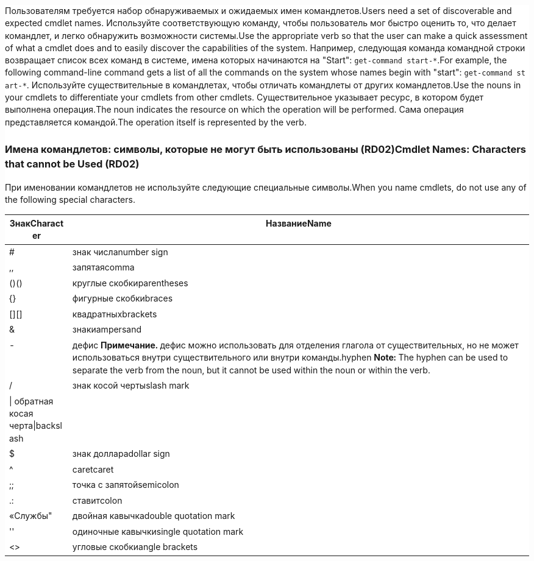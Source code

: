 <span data-ttu-id="3e2f2-137">Пользователям требуется набор обнаруживаемых и ожидаемых имен командлетов.</span><span class="sxs-lookup"><span data-stu-id="3e2f2-137">Users need a set of discoverable and expected cmdlet names.</span></span> <span data-ttu-id="3e2f2-138">Используйте соответствующую команду, чтобы пользователь мог быстро оценить то, что делает командлет, и легко обнаружить возможности системы.</span><span class="sxs-lookup"><span data-stu-id="3e2f2-138">Use the appropriate verb so that the user can make a quick assessment of what a cmdlet does and to easily discover the capabilities of the system.</span></span> <span data-ttu-id="3e2f2-139">Например, следующая команда командной строки возвращает список всех команд в системе, имена которых начинаются на "Start": `get-command start-*`.</span><span class="sxs-lookup"><span data-stu-id="3e2f2-139">For example, the following command-line command gets a list of all the commands on the system whose names begin with "start": `get-command start-*`.</span></span> <span data-ttu-id="3e2f2-140">Используйте существительные в командлетах, чтобы отличать командлеты от других командлетов.</span><span class="sxs-lookup"><span data-stu-id="3e2f2-140">Use the nouns in your cmdlets to differentiate your cmdlets from other cmdlets.</span></span> <span data-ttu-id="3e2f2-141">Существительное указывает ресурс, в котором будет выполнена операция.</span><span class="sxs-lookup"><span data-stu-id="3e2f2-141">The noun indicates the resource on which the operation will be performed.</span></span> <span data-ttu-id="3e2f2-142">Сама операция представляется командой.</span><span class="sxs-lookup"><span data-stu-id="3e2f2-142">The operation itself is represented by the verb.</span></span>

### <a name="cmdlet-names-characters-that-cannot-be-used-rd02"></a><span data-ttu-id="3e2f2-143">Имена командлетов: символы, которые не могут быть использованы (RD02)</span><span class="sxs-lookup"><span data-stu-id="3e2f2-143">Cmdlet Names: Characters that cannot be Used (RD02)</span></span>

<span data-ttu-id="3e2f2-144">При именовании командлетов не используйте следующие специальные символы.</span><span class="sxs-lookup"><span data-stu-id="3e2f2-144">When you name cmdlets, do not use any of the following special characters.</span></span>

|<span data-ttu-id="3e2f2-145">Знак</span><span class="sxs-lookup"><span data-stu-id="3e2f2-145">Character</span></span>|<span data-ttu-id="3e2f2-146">Название</span><span class="sxs-lookup"><span data-stu-id="3e2f2-146">Name</span></span>|
|---------------|----------|
|#|<span data-ttu-id="3e2f2-147">знак числа</span><span class="sxs-lookup"><span data-stu-id="3e2f2-147">number sign</span></span>|
|<span data-ttu-id="3e2f2-148">,</span><span class="sxs-lookup"><span data-stu-id="3e2f2-148">,</span></span>|<span data-ttu-id="3e2f2-149">запятая</span><span class="sxs-lookup"><span data-stu-id="3e2f2-149">comma</span></span>|
|<span data-ttu-id="3e2f2-150">()</span><span class="sxs-lookup"><span data-stu-id="3e2f2-150">()</span></span>|<span data-ttu-id="3e2f2-151">круглые скобки</span><span class="sxs-lookup"><span data-stu-id="3e2f2-151">parentheses</span></span>|
|{}|<span data-ttu-id="3e2f2-152">фигурные скобки</span><span class="sxs-lookup"><span data-stu-id="3e2f2-152">braces</span></span>|
|<span data-ttu-id="3e2f2-153">[]</span><span class="sxs-lookup"><span data-stu-id="3e2f2-153">[]</span></span>|<span data-ttu-id="3e2f2-154">квадратных</span><span class="sxs-lookup"><span data-stu-id="3e2f2-154">brackets</span></span>|
|&|<span data-ttu-id="3e2f2-155">знаки</span><span class="sxs-lookup"><span data-stu-id="3e2f2-155">ampersand</span></span>|
|-|<span data-ttu-id="3e2f2-156">дефис **Примечание.** дефис можно использовать для отделения глагола от существительных, но не может использоваться внутри существительного или внутри команды.</span><span class="sxs-lookup"><span data-stu-id="3e2f2-156">hyphen **Note:**  The hyphen can be used to separate the verb from the noun, but it cannot be used within the noun or within the verb.</span></span>|
|/|<span data-ttu-id="3e2f2-157">знак косой черты</span><span class="sxs-lookup"><span data-stu-id="3e2f2-157">slash mark</span></span>|
|<span data-ttu-id="3e2f2-158">\\| обратная косая черта</span><span class="sxs-lookup"><span data-stu-id="3e2f2-158">\\|backslash</span></span>|
|$|<span data-ttu-id="3e2f2-159">знак доллара</span><span class="sxs-lookup"><span data-stu-id="3e2f2-159">dollar sign</span></span>|
|^|<span data-ttu-id="3e2f2-160">caret</span><span class="sxs-lookup"><span data-stu-id="3e2f2-160">caret</span></span>|
|<span data-ttu-id="3e2f2-161">;</span><span class="sxs-lookup"><span data-stu-id="3e2f2-161">;</span></span>|<span data-ttu-id="3e2f2-162">точка с запятой</span><span class="sxs-lookup"><span data-stu-id="3e2f2-162">semicolon</span></span>|
|<span data-ttu-id="3e2f2-163">.</span><span class="sxs-lookup"><span data-stu-id="3e2f2-163">:</span></span>|<span data-ttu-id="3e2f2-164">ставит</span><span class="sxs-lookup"><span data-stu-id="3e2f2-164">colon</span></span>|
|<span data-ttu-id="3e2f2-165">«Службы</span><span class="sxs-lookup"><span data-stu-id="3e2f2-165">"</span></span>|<span data-ttu-id="3e2f2-166">двойная кавычка</span><span class="sxs-lookup"><span data-stu-id="3e2f2-166">double quotation mark</span></span>|
|<span data-ttu-id="3e2f2-167">'</span><span class="sxs-lookup"><span data-stu-id="3e2f2-167">'</span></span>|<span data-ttu-id="3e2f2-168">одиночные кавычки</span><span class="sxs-lookup"><span data-stu-id="3e2f2-168">single quotation mark</span></span>|
|<>|<span data-ttu-id="3e2f2-169">угловые скобки</span><span class="sxs-lookup"><span data-stu-id="3e2f2-169">angle brackets</span></span>|